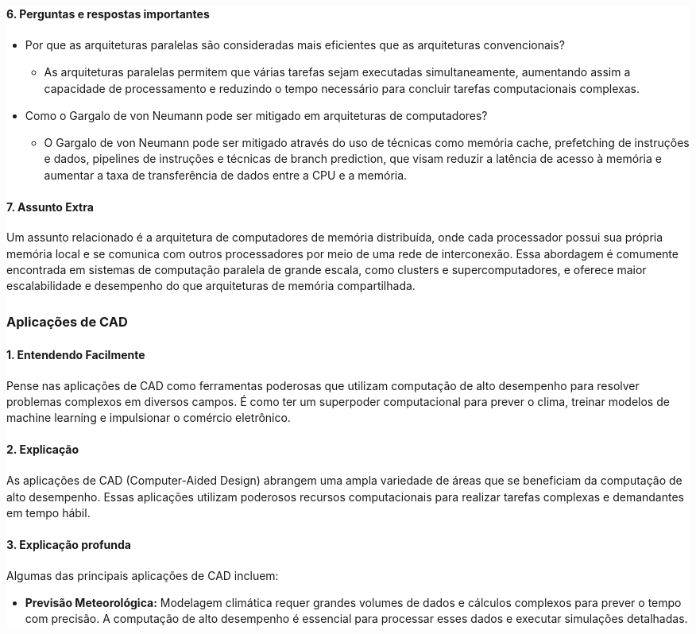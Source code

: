 #### 6. Perguntas e respostas importantes

- Por que as arquiteturas paralelas são consideradas mais eficientes que as arquiteturas convencionais?
  - As arquiteturas paralelas permitem que várias tarefas sejam executadas simultaneamente, aumentando assim a capacidade de processamento e reduzindo o tempo necessário para concluir tarefas computacionais complexas.

- Como o Gargalo de von Neumann pode ser mitigado em arquiteturas de computadores?
  - O Gargalo de von Neumann pode ser mitigado através do uso de técnicas como memória cache, prefetching de instruções e dados, pipelines de instruções e técnicas de branch prediction, que visam reduzir a latência de acesso à memória e aumentar a taxa de transferência de dados entre a CPU e a memória.

#### 7. Assunto Extra

Um assunto relacionado é a arquitetura de computadores de memória distribuída, onde cada processador possui sua própria memória local e se comunica com outros processadores por meio de uma rede de interconexão. Essa abordagem é comumente encontrada em sistemas de computação paralela de grande escala, como clusters e supercomputadores, e oferece maior escalabilidade e desempenho do que arquiteturas de memória compartilhada.




















### Aplicações de CAD

#### 1. Entendendo Facilmente

Pense nas aplicações de CAD como ferramentas poderosas que utilizam computação de alto desempenho para resolver problemas complexos em diversos campos. É como ter um superpoder computacional para prever o clima, treinar modelos de machine learning e impulsionar o comércio eletrônico.

#### 2. Explicação

As aplicações de CAD (Computer-Aided Design) abrangem uma ampla variedade de áreas que se beneficiam da computação de alto desempenho. Essas aplicações utilizam poderosos recursos computacionais para realizar tarefas complexas e demandantes em tempo hábil.

#### 3. Explicação profunda

Algumas das principais aplicações de CAD incluem:

- **Previsão Meteorológica:** Modelagem climática requer grandes volumes de dados e cálculos complexos para prever o tempo com precisão. A computação de alto desempenho é essencial para processar esses dados e executar simulações detalhadas.

